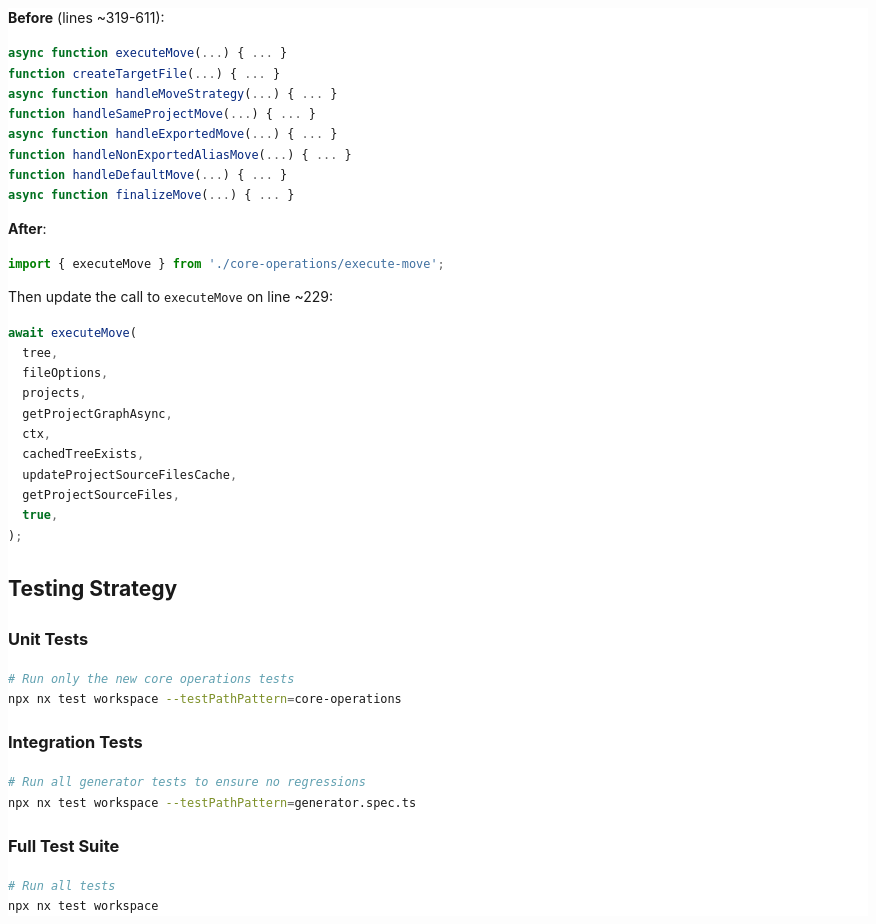 **Before** (lines ~319-611):

```typescript
async function executeMove(...) { ... }
function createTargetFile(...) { ... }
async function handleMoveStrategy(...) { ... }
function handleSameProjectMove(...) { ... }
async function handleExportedMove(...) { ... }
function handleNonExportedAliasMove(...) { ... }
function handleDefaultMove(...) { ... }
async function finalizeMove(...) { ... }
```

**After**:

```typescript
import { executeMove } from './core-operations/execute-move';
```

Then update the call to `executeMove` on line ~229:

```typescript
await executeMove(
  tree,
  fileOptions,
  projects,
  getProjectGraphAsync,
  ctx,
  cachedTreeExists,
  updateProjectSourceFilesCache,
  getProjectSourceFiles,
  true,
);
```

## Testing Strategy

### Unit Tests

```bash
# Run only the new core operations tests
npx nx test workspace --testPathPattern=core-operations
```

### Integration Tests

```bash
# Run all generator tests to ensure no regressions
npx nx test workspace --testPathPattern=generator.spec.ts
```

### Full Test Suite

```bash
# Run all tests
npx nx test workspace
```
